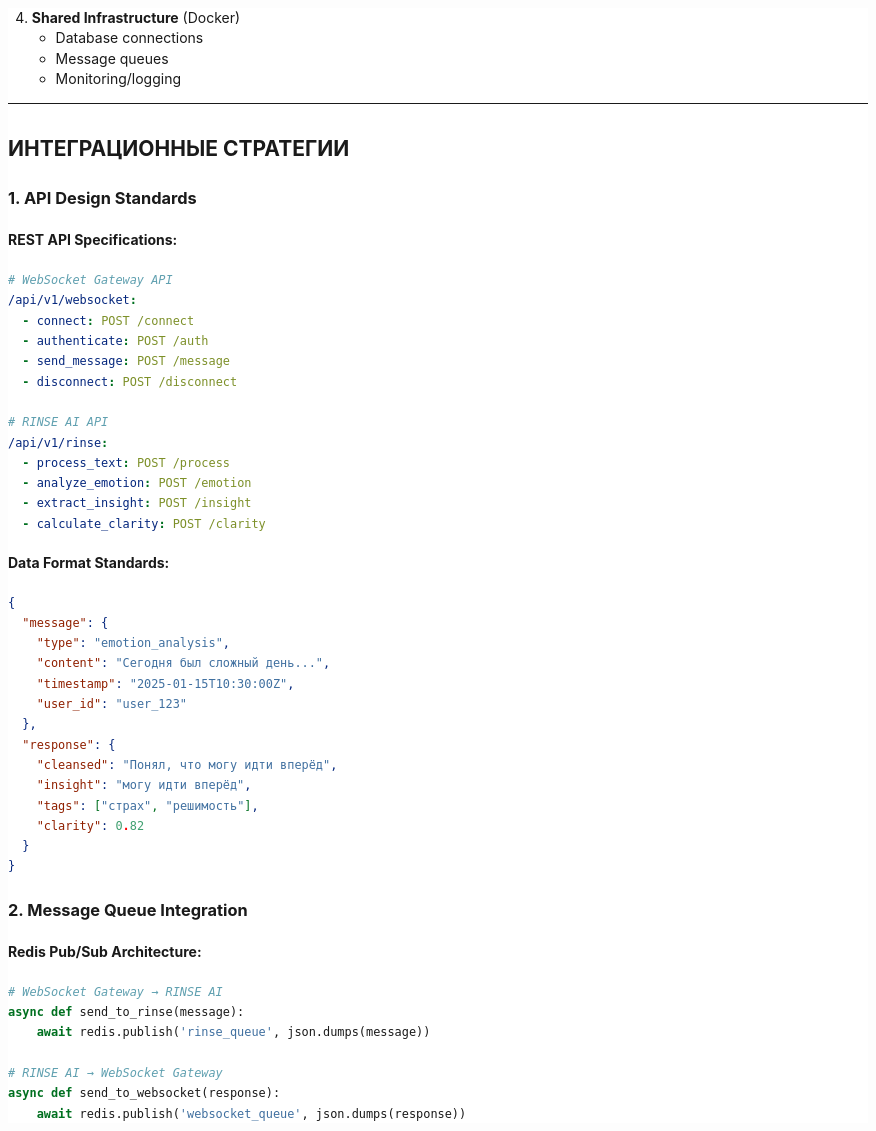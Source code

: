4. **Shared Infrastructure** (Docker)
   - Database connections
   - Message queues
   - Monitoring/logging

---

##  **ИНТЕГРАЦИОННЫЕ СТРАТЕГИИ**

### **1. API Design Standards**

#### **REST API Specifications:**
```yaml
# WebSocket Gateway API
/api/v1/websocket:
  - connect: POST /connect
  - authenticate: POST /auth
  - send_message: POST /message
  - disconnect: POST /disconnect

# RINSE AI API
/api/v1/rinse:
  - process_text: POST /process
  - analyze_emotion: POST /emotion
  - extract_insight: POST /insight
  - calculate_clarity: POST /clarity
```

#### **Data Format Standards:**
```json
{
  "message": {
    "type": "emotion_analysis",
    "content": "Сегодня был сложный день...",
    "timestamp": "2025-01-15T10:30:00Z",
    "user_id": "user_123"
  },
  "response": {
    "cleansed": "Понял, что могу идти вперёд",
    "insight": "могу идти вперёд",
    "tags": ["страх", "решимость"],
    "clarity": 0.82
  }
}
```

### **2. Message Queue Integration**

#### **Redis Pub/Sub Architecture:**
```python
# WebSocket Gateway → RINSE AI
async def send_to_rinse(message):
    await redis.publish('rinse_queue', json.dumps(message))

# RINSE AI → WebSocket Gateway  
async def send_to_websocket(response):
    await redis.publish('websocket_queue', json.dumps(response))
```
